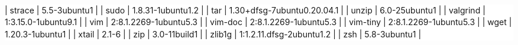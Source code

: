 | strace | 5.5-3ubuntu1 |
| sudo | 1.8.31-1ubuntu1.2 |
| tar | 1.30+dfsg-7ubuntu0.20.04.1 |
| unzip | 6.0-25ubuntu1 |
| valgrind | 1:3.15.0-1ubuntu9.1 |
| vim | 2:8.1.2269-1ubuntu5.3 |
| vim-doc | 2:8.1.2269-1ubuntu5.3 |
| vim-tiny | 2:8.1.2269-1ubuntu5.3 |
| wget | 1.20.3-1ubuntu1 |
| xtail | 2.1-6 |
| zip | 3.0-11build1 |
| zlib1g | 1:1.2.11.dfsg-2ubuntu1.2 |
| zsh | 5.8-3ubuntu1 |

